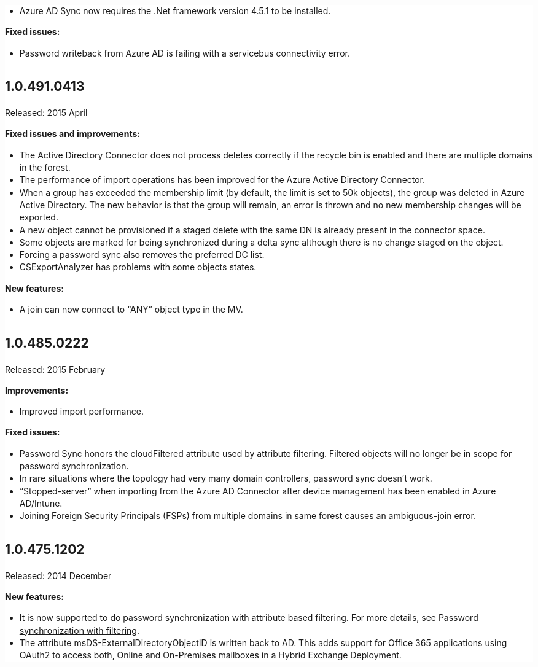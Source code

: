 - Azure AD Sync now requires the .Net framework version 4.5.1 to be installed.

**Fixed issues:**

- Password writeback from Azure AD is failing with a servicebus connectivity error.

## 1.0.491.0413
Released: 2015 April

**Fixed issues and improvements:**

- The Active Directory Connector does not process deletes correctly if the recycle bin is enabled and there are multiple domains in the forest.
- The performance of import operations has been improved for the Azure Active Directory Connector.
- When a group has exceeded the membership limit (by default, the limit is set to 50k objects), the group was deleted in Azure Active Directory. The new behavior is that the group will remain, an error is thrown and no new membership changes will be exported.
- A new object cannot be provisioned if a staged delete with the same DN is already present in the connector space.
- Some objects are marked for being synchronized during a delta sync although there is no change staged on the object.
- Forcing a password sync also removes the preferred DC list.
- CSExportAnalyzer has problems with some objects states.

**New features:**

- A join can now connect to “ANY” object type in the MV.

## 1.0.485.0222
Released: 2015 February

**Improvements:**

- Improved import performance.

**Fixed issues:**

- Password Sync honors the cloudFiltered attribute used by attribute filtering. Filtered objects will no longer be in scope for password synchronization.
- In rare situations where the topology had very many domain controllers, password sync doesn’t work.
- “Stopped-server” when importing from the Azure AD Connector after device management has been enabled in Azure AD/Intune.
- Joining Foreign Security Principals (FSPs) from multiple domains in same forest causes an ambiguous-join error.

## 1.0.475.1202
Released: 2014 December

**New features:**

- It is now supported to do password synchronization with attribute based filtering. For more details, see [Password synchronization with filtering](active-directory-aadconnectsync-configure-filtering.md).
- The attribute msDS-ExternalDirectoryObjectID is written back to AD. This adds support for Office 365 applications using OAuth2 to access both, Online and On-Premises mailboxes in a Hybrid Exchange Deployment.
